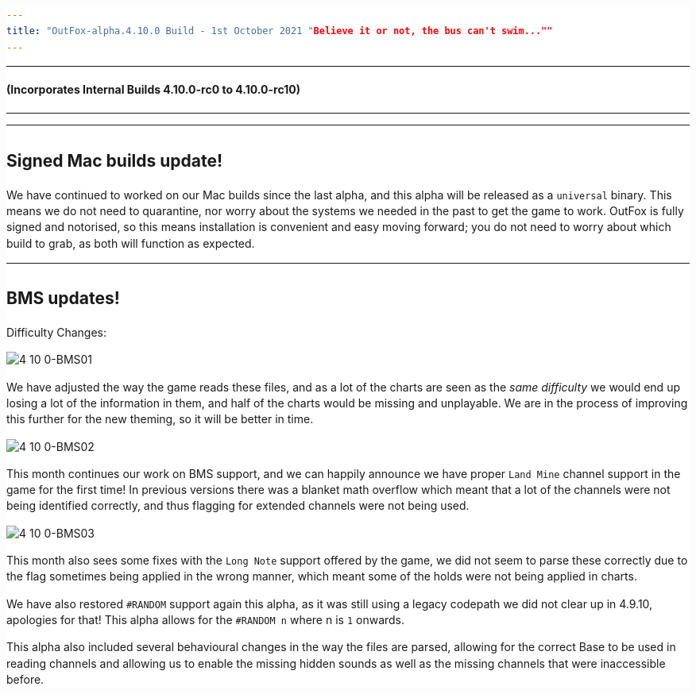 ```yaml
---
title: "OutFox-alpha.4.10.0 Build - 1st October 2021 "Believe it or not, the bus can't swim...""
---
```


---
#### (Incorporates Internal Builds 4.10.0-rc0 to 4.10.0-rc10)
---

---
## Signed Mac builds update!
We have continued to worked on our Mac builds since the last alpha, and this alpha will be released as a ``universal`` binary. This means we do not need to quarantine, nor worry about the systems we needed in the past to get the game to work. OutFox is fully signed and notorised, so this means installation is convenient and easy moving forward; you do not need to worry about which build to grab, as both will function as expected.

---

## BMS updates!
Difficulty Changes:

![4 10 0-BMS01](https://user-images.githubusercontent.com/11047768/135677917-e18a3f35-4f01-4672-990c-7eded3c99ff0.png)

We have adjusted the way the game reads these files, and as a lot of the charts are seen as the _same difficulty_ we would end up losing a lot of the information in them, and half of the charts would be missing and unplayable. We are in the process of improving this further for the new theming, so it will be better in time.

![4 10 0-BMS02](https://user-images.githubusercontent.com/11047768/135678425-9f455953-c8b0-4006-9235-3b0b61e8a62b.png)

This month continues our work on BMS support, and we can happily announce we have proper ``Land Mine`` channel support in the game for the first time! In previous versions there was a blanket math overflow which meant that a lot of the channels were not being identified correctly, and thus flagging for extended channels were not being used.

![4 10 0-BMS03](https://user-images.githubusercontent.com/11047768/135678430-b92b84e3-c24b-40f8-b01a-8adcc8c38fd3.png)

This month also sees some fixes with the ``Long Note`` support offered by the game, we did not seem to parse these correctly due to the flag sometimes being applied in the wrong manner, which meant some of the holds were not being applied in charts.

We have also restored ``#RANDOM`` support again this alpha, as it was still using a legacy codepath we did not clear up in 4.9.10, apologies for that! This alpha allows for the ``#RANDOM n`` where n is ``1`` onwards.

This alpha also included several behavioural changes in the way the files are parsed, allowing for the correct Base to be used in reading channels and allowing us to enable the missing hidden sounds as well as the missing channels that were inaccessible before.
